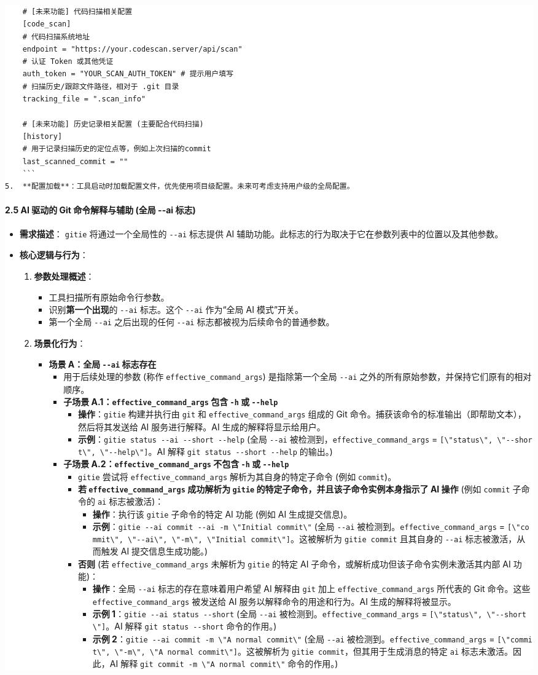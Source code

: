         # [未来功能] 代码扫描相关配置
        [code_scan]
        # 代码扫描系统地址
        endpoint = "https://your.codescan.server/api/scan"
        # 认证 Token 或其他凭证
        auth_token = "YOUR_SCAN_AUTH_TOKEN" # 提示用户填写
        # 扫描历史/跟踪文件路径，相对于 .git 目录
        tracking_file = ".scan_info"

        # [未来功能] 历史记录相关配置 (主要配合代码扫描)
        [history]
        # 用于记录扫描历史的定位点等，例如上次扫描的commit
        last_scanned_commit = ""
        ```
    5.  **配置加载**：工具启动时加载配置文件，优先使用项目级配置。未来可考虑支持用户级的全局配置。

#### 2.5 AI 驱动的 Git 命令解释与辅助 (全局 --ai 标志)

*   **需求描述**：
    `gitie` 将通过一个全局性的 `--ai` 标志提供 AI 辅助功能。此标志的行为取决于它在参数列表中的位置以及其他参数。

*   **核心逻辑与行为**：
    1.  **参数处理概述**：
        *   工具扫描所有原始命令行参数。
        *   识别**第一个出现**的 `--ai` 标志。这个 `--ai` 作为“全局 AI 模式”开关。
        *   第一个全局 `--ai` 之后出现的任何 `--ai` 标志都被视为后续命令的普通参数。

    2.  **场景化行为**：
        *   **场景 A：全局 `--ai` 标志存在**
            *   用于后续处理的参数 (称作 `effective_command_args`) 是指除第一个全局 `--ai` 之外的所有原始参数，并保持它们原有的相对顺序。
            *   **子场景 A.1：`effective_command_args` 包含 `-h` 或 `--help`**
                *   **操作**：`gitie` 构建并执行由 `git` 和 `effective_command_args` 组成的 Git 命令。捕获该命令的标准输出（即帮助文本），然后将其发送给 AI 服务进行解释。AI 生成的解释将显示给用户。
                *   **示例**：`gitie status --ai --short --help` (全局 `--ai` 被检测到，`effective_command_args` = `[\"status\", \"--short\", \"--help\"]`。AI 解释 `git status --short --help` 的输出。)
            *   **子场景 A.2：`effective_command_args` 不包含 `-h` 或 `--help`**
                *   `gitie` 尝试将 `effective_command_args` 解析为其自身的特定子命令 (例如 `commit`)。
                *   **若 `effective_command_args` 成功解析为 `gitie` 的特定子命令，并且该子命令实例本身指示了 AI 操作** (例如 `commit` 子命令的 `ai` 标志被激活)：
                    *   **操作**：执行该 `gitie` 子命令的特定 AI 功能 (例如 AI 生成提交信息)。
                    *   **示例**：`gitie --ai commit --ai -m \"Initial commit\"` (全局 `--ai` 被检测到。`effective_command_args` = `[\"commit\", \"--ai\", \"-m\", \"Initial commit\"]`。这被解析为 `gitie commit` 且其自身的 `--ai` 标志被激活，从而触发 AI 提交信息生成功能。)
                *   **否则** (若 `effective_command_args` 未解析为 `gitie` 的特定 AI 子命令，或解析成功但该子命令实例未激活其内部 AI 功能)：
                    *   **操作**：全局 `--ai` 标志的存在意味着用户希望 AI 解释由 `git` 加上 `effective_command_args` 所代表的 Git 命令。这些 `effective_command_args` 被发送给 AI 服务以解释命令的用途和行为。AI 生成的解释将被显示。
                    *   **示例 1**：`gitie --ai status --short` (全局 `--ai` 被检测到。`effective_command_args` = `[\"status\", \"--short\"]`。AI 解释 `git status --short` 命令的作用。)
                    *   **示例 2**：`gitie --ai commit -m \"A normal commit\"` (全局 `--ai` 被检测到。`effective_command_args` = `[\"commit\", \"-m\", \"A normal commit\"]`。这被解析为 `gitie commit`，但其用于生成消息的特定 `ai` 标志未激活。因此，AI 解释 `git commit -m \"A normal commit\"` 命令的作用。)

